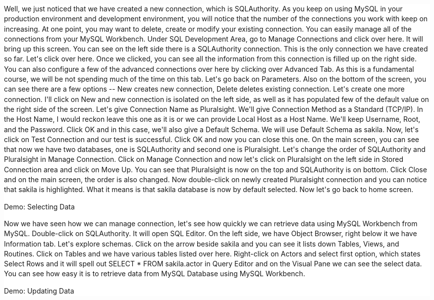 Well, we just noticed that we have created a new connection, which is SQLAuthority. As you keep on using MySQL in your production environment and development environment, you will notice that the number of the connections you work with keep on increasing. At one point, you may want to delete, create or modify your existing connection. You can easily manage all of the connections from your MySQL Workbench. Under SQL Development Area, go to Manage Connections and click over here. It will bring up this screen. You can see on the left side there is a SQLAuthority connection. This is the only connection we have created so far. Let's click over here. Once we clicked, you can see all the information from this connection is filled up on the right side. You can also configure a few of the advanced connections over here by clicking over Advanced Tab. As this is a fundamental course, we will be not spending much of the time on this tab. Let's go back on Parameters. Also on the bottom of the screen, you can see there are a few options -- New creates new connection, Delete deletes existing connection. Let's create one more connection. I'll click on New and new connection is isolated on the left side, as well as it has populated few of the default value on the right side of the screen. Let's give Connection Name as Pluralsight. We'll give Connection Method as a Standard (TCP/IP). In the Host Name, I would reckon leave this one as it is or we can provide Local Host as a Host Name. We'll keep Username, Root, and the Password. Click OK and in this case, we'll also give a Default Schema. We will use Default Schema as sakila. Now, let's click on Test Connection and our test is successful. Click OK and now you can close this one. On the main screen, you can see that now we have two databases, one is SQLAuthority and second one is Pluralsight. Let's change the order of SQLAuthority and Pluralsight in Manage Connection. Click on Manage Connection and now let's click on Pluralsight on the left side in Stored Connection area and click on Move Up. You can see that Pluralsight is now on the top and SQLAuthority is on bottom. Click Close and on the main screen, the order is also changed. Now double-click on newly created Pluralsight connection and you can notice that sakila is highlighted. What it means is that sakila database is now by default selected. Now let's go back to home screen.

Demo: Selecting Data

Now we have seen how we can manage connection, let's see how quickly we can retrieve data using MySQL Workbench from MySQL. Double-click on SQLAuthority. It will open SQL Editor. On the left side, we have Object Browser, right below it we have Information tab. Let's explore schemas. Click on the arrow beside sakila and you can see it lists down Tables, Views, and Routines. Click on Tables and we have various tables listed over here. Right-click on Actors and select first option, which states Select Rows and it will spell out SELECT * FROM sakila.actor in Query Editor and on the Visual Pane we can see the select data. You can see how easy it is to retrieve data from MySQL Database using MySQL Workbench.

Demo: Updating Data

